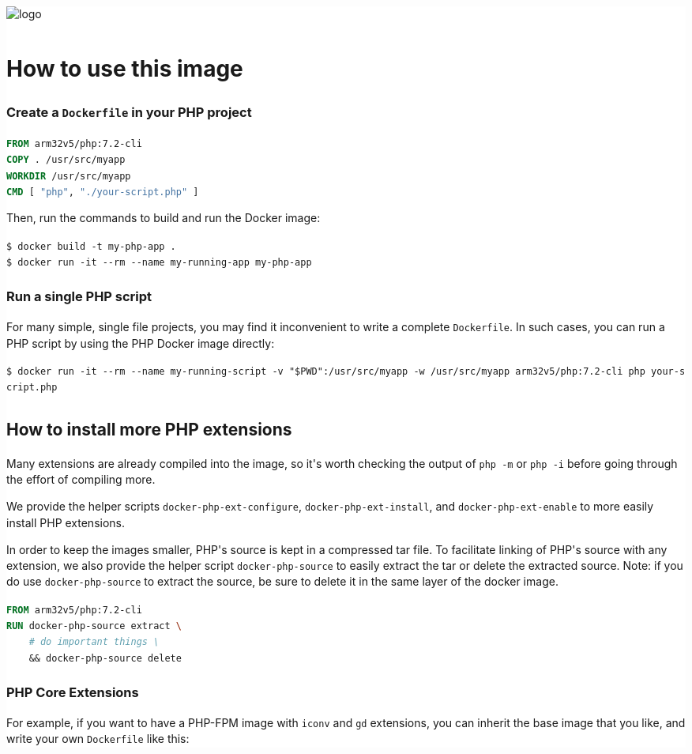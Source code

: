 ![logo](https://raw.githubusercontent.com/docker-library/docs/01c12653951b2fe592c1f93a13b4e289ada0e3a1/php/logo.png)

# How to use this image

### Create a `Dockerfile` in your PHP project

```dockerfile
FROM arm32v5/php:7.2-cli
COPY . /usr/src/myapp
WORKDIR /usr/src/myapp
CMD [ "php", "./your-script.php" ]
```

Then, run the commands to build and run the Docker image:

```console
$ docker build -t my-php-app .
$ docker run -it --rm --name my-running-app my-php-app
```

### Run a single PHP script

For many simple, single file projects, you may find it inconvenient to write a complete `Dockerfile`. In such cases, you can run a PHP script by using the PHP Docker image directly:

```console
$ docker run -it --rm --name my-running-script -v "$PWD":/usr/src/myapp -w /usr/src/myapp arm32v5/php:7.2-cli php your-script.php
```

## How to install more PHP extensions

Many extensions are already compiled into the image, so it's worth checking the output of `php -m` or `php -i` before going through the effort of compiling more.

We provide the helper scripts `docker-php-ext-configure`, `docker-php-ext-install`, and `docker-php-ext-enable` to more easily install PHP extensions.

In order to keep the images smaller, PHP's source is kept in a compressed tar file. To facilitate linking of PHP's source with any extension, we also provide the helper script `docker-php-source` to easily extract the tar or delete the extracted source. Note: if you do use `docker-php-source` to extract the source, be sure to delete it in the same layer of the docker image.

```Dockerfile
FROM arm32v5/php:7.2-cli
RUN docker-php-source extract \
	# do important things \
	&& docker-php-source delete
```

### PHP Core Extensions

For example, if you want to have a PHP-FPM image with `iconv` and `gd` extensions, you can inherit the base image that you like, and write your own `Dockerfile` like this:
